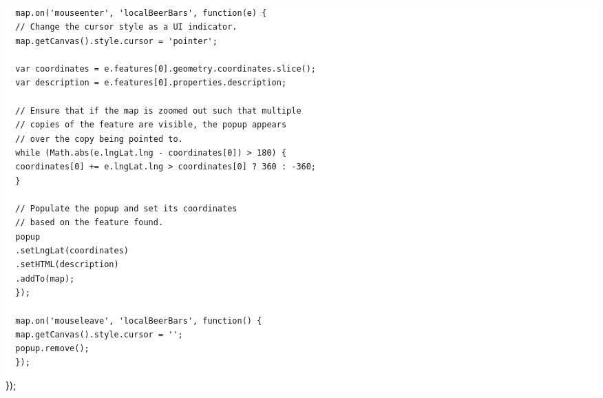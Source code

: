      map.on('mouseenter', 'localBeerBars', function(e) {
      // Change the cursor style as a UI indicator.
      map.getCanvas().style.cursor = 'pointer';

      var coordinates = e.features[0].geometry.coordinates.slice();
      var description = e.features[0].properties.description;

      // Ensure that if the map is zoomed out such that multiple
      // copies of the feature are visible, the popup appears
      // over the copy being pointed to.
      while (Math.abs(e.lngLat.lng - coordinates[0]) > 180) {
      coordinates[0] += e.lngLat.lng > coordinates[0] ? 360 : -360;
      }

      // Populate the popup and set its coordinates
      // based on the feature found.
      popup
      .setLngLat(coordinates)
      .setHTML(description)
      .addTo(map);
      });

      map.on('mouseleave', 'localBeerBars', function() {
      map.getCanvas().style.cursor = '';
      popup.remove();
      });

  });

</script>
